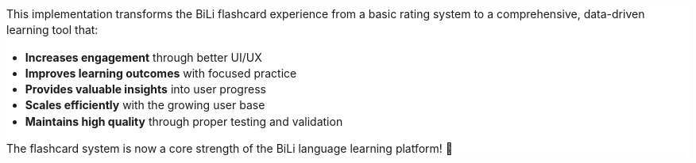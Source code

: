 This implementation transforms the BiLi flashcard experience from a basic rating system to a comprehensive, data-driven learning tool that:

- **Increases engagement** through better UI/UX
- **Improves learning outcomes** with focused practice
- **Provides valuable insights** into user progress
- **Scales efficiently** with the growing user base
- **Maintains high quality** through proper testing and validation

The flashcard system is now a core strength of the BiLi language learning platform! 🌟
